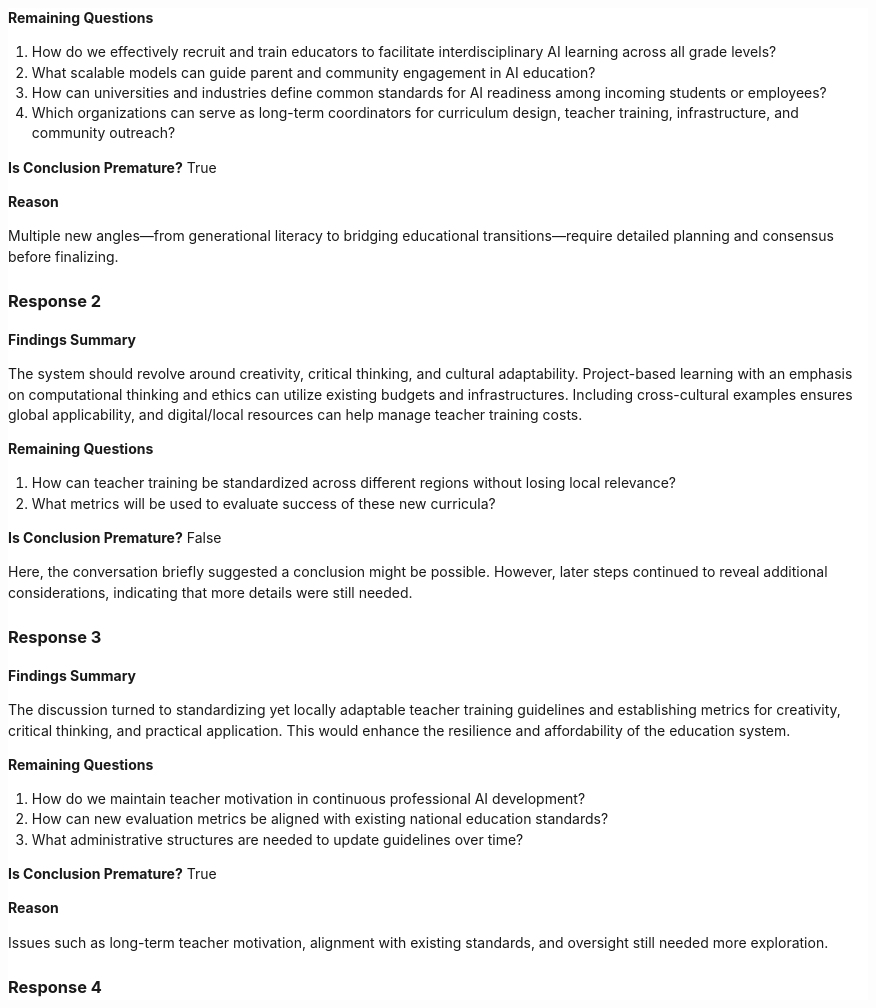 **Remaining Questions**

1. How do we effectively recruit and train educators to facilitate interdisciplinary AI learning across all grade levels?
2. What scalable models can guide parent and community engagement in AI education?
3. How can universities and industries define common standards for AI readiness among incoming students or employees?
4. Which organizations can serve as long-term coordinators for curriculum design, teacher training, infrastructure, and community outreach?

**Is Conclusion Premature?** True

**Reason**

Multiple new angles—from generational literacy to bridging educational transitions—require detailed planning and consensus before finalizing.

### Response 2

**Findings Summary**

The system should revolve around creativity, critical thinking, and cultural adaptability. Project-based learning with an emphasis on computational thinking and ethics can utilize existing budgets and infrastructures. Including cross-cultural examples ensures global applicability, and digital/local resources can help manage teacher training costs.

**Remaining Questions**

1. How can teacher training be standardized across different regions without losing local relevance?
2. What metrics will be used to evaluate success of these new curricula?

**Is Conclusion Premature?** False

Here, the conversation briefly suggested a conclusion might be possible. However, later steps continued to reveal additional considerations, indicating that more details were still needed.

### Response 3

**Findings Summary**

The discussion turned to standardizing yet locally adaptable teacher training guidelines and establishing metrics for creativity, critical thinking, and practical application. This would enhance the resilience and affordability of the education system.

**Remaining Questions**

1. How do we maintain teacher motivation in continuous professional AI development?
2. How can new evaluation metrics be aligned with existing national education standards?
3. What administrative structures are needed to update guidelines over time?

**Is Conclusion Premature?** True

**Reason**

Issues such as long-term teacher motivation, alignment with existing standards, and oversight still needed more exploration.

### Response 4
